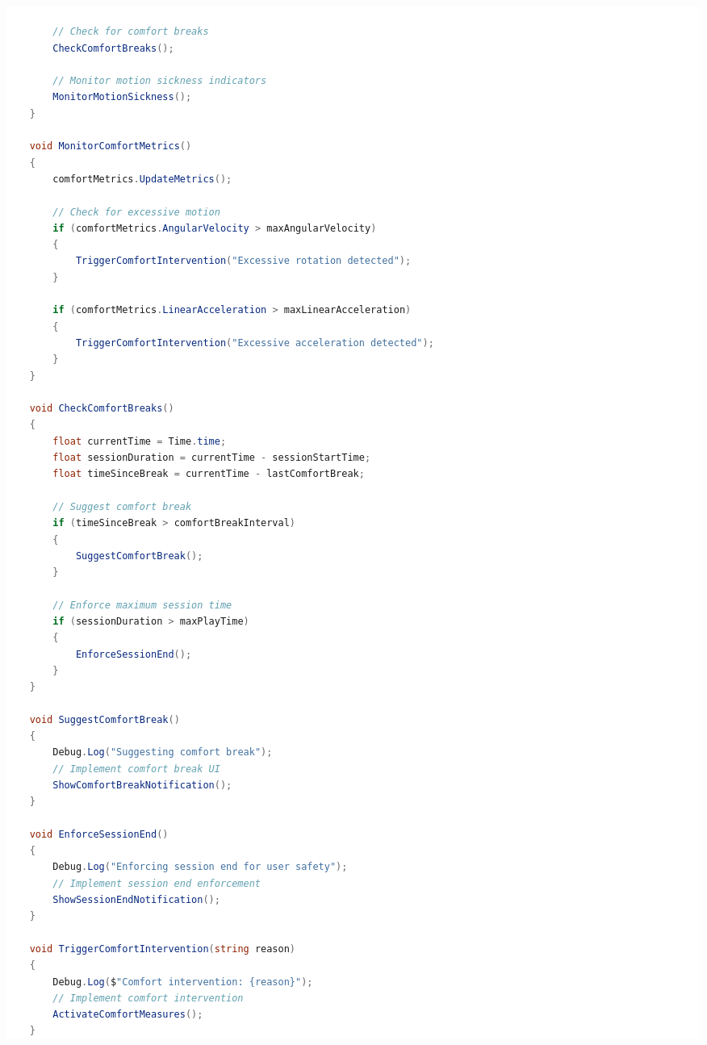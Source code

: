 ```csharp
        
        // Check for comfort breaks
        CheckComfortBreaks();
        
        // Monitor motion sickness indicators
        MonitorMotionSickness();
    }
    
    void MonitorComfortMetrics()
    {
        comfortMetrics.UpdateMetrics();
        
        // Check for excessive motion
        if (comfortMetrics.AngularVelocity > maxAngularVelocity)
        {
            TriggerComfortIntervention("Excessive rotation detected");
        }
        
        if (comfortMetrics.LinearAcceleration > maxLinearAcceleration)
        {
            TriggerComfortIntervention("Excessive acceleration detected");
        }
    }
    
    void CheckComfortBreaks()
    {
        float currentTime = Time.time;
        float sessionDuration = currentTime - sessionStartTime;
        float timeSinceBreak = currentTime - lastComfortBreak;
        
        // Suggest comfort break
        if (timeSinceBreak > comfortBreakInterval)
        {
            SuggestComfortBreak();
        }
        
        // Enforce maximum session time
        if (sessionDuration > maxPlayTime)
        {
            EnforceSessionEnd();
        }
    }
    
    void SuggestComfortBreak()
    {
        Debug.Log("Suggesting comfort break");
        // Implement comfort break UI
        ShowComfortBreakNotification();
    }
    
    void EnforceSessionEnd()
    {
        Debug.Log("Enforcing session end for user safety");
        // Implement session end enforcement
        ShowSessionEndNotification();
    }
    
    void TriggerComfortIntervention(string reason)
    {
        Debug.Log($"Comfort intervention: {reason}");
        // Implement comfort intervention
        ActivateComfortMeasures();
    }
```